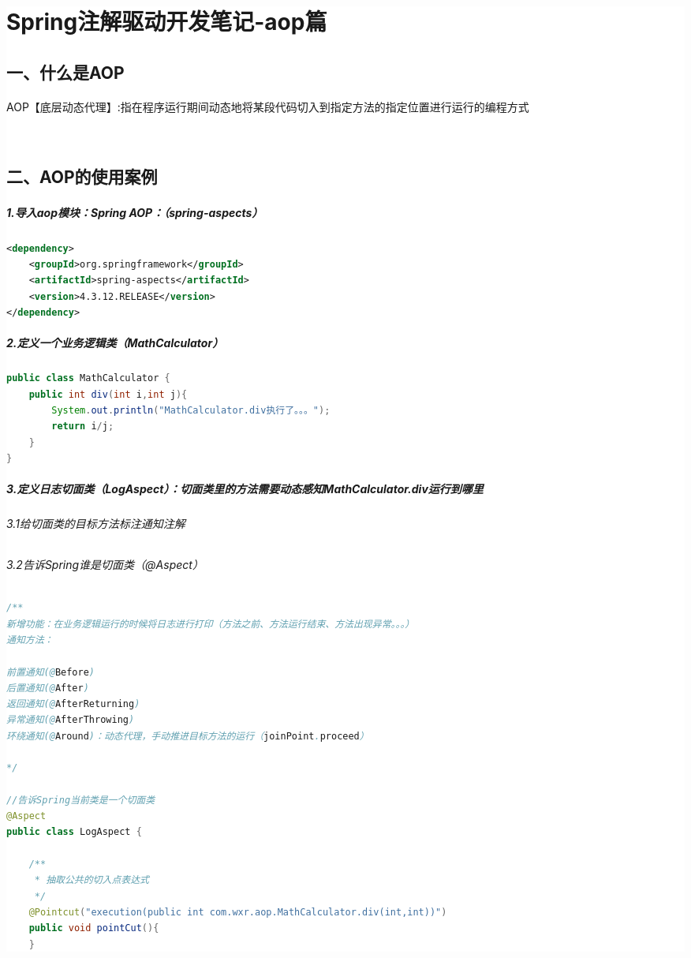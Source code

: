 

# Spring注解驱动开发笔记-aop篇

## 一、什么是AOP

AOP【底层动态代理】:指在程序运行期间动态地将某段代码切入到指定方法的指定位置进行运行的编程方式

​	

## 二、AOP的使用案例

##### 1.导入aop模块：Spring AOP：（spring-aspects）

```xml
<dependency>
    <groupId>org.springframework</groupId>
    <artifactId>spring-aspects</artifactId>
    <version>4.3.12.RELEASE</version>
</dependency>
```



##### 2.定义一个业务逻辑类（MathCalculator）

```java
public class MathCalculator {
    public int div(int i,int j){
        System.out.println("MathCalculator.div执行了。。。");
        return i/j;
    }
}
```



##### 3.定义日志切面类（LogAspect）：切面类里的方法需要动态感知MathCalculator.div运行到哪里

###### 	3.1给切面类的目标方法标注通知注解

###### 	3.2告诉Spring谁是切面类（@Aspect）

```java
/**
新增功能：在业务逻辑运行的时候将日志进行打印（方法之前、方法运行结束、方法出现异常。。。）
通知方法：

前置通知(@Before)
后置通知(@After)
返回通知(@AfterReturning)
异常通知(@AfterThrowing)
环绕通知(@Around)：动态代理，手动推进目标方法的运行（joinPoint.proceed）

*/

//告诉Spring当前类是一个切面类
@Aspect
public class LogAspect {

    /**
     * 抽取公共的切入点表达式
     */
    @Pointcut("execution(public int com.wxr.aop.MathCalculator.div(int,int))")
    public void pointCut(){
    }

```